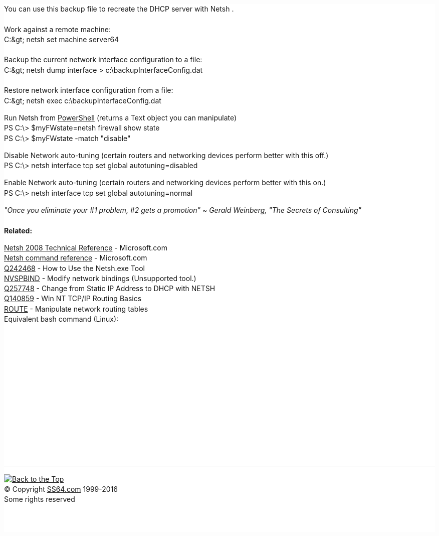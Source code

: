 You can use this backup file to recreate the DHCP server with Netsh .<br>
<br>
Work against a remote machine:<br>
<span class="code">C:\&gt; netsh set machine server64</span><br>
<br>
Backup the current network interface configuration to a file:<br>
<span class="code">C:\&gt; netsh dump interface &gt; c:\backupInterfaceConfig.dat</span><br>
<br>
Restore network interface configuration from a file:<br>
<span class="code">C:\&gt; netsh exec c:\backupInterfaceConfig.dat</span></p>
<p>Run Netsh from <a href="../ps/index.html">PowerShell</a> (returns a Text object you can manipulate) <br>
<span class="code">PS C:\&gt; $myFWstate=netsh firewall show state<br>
PS C:\&gt; $myFWstate -match "disable"</span></p>
<p>Disable Network auto-tuning (certain routers and networking devices perform better with this off.) <br>
<span class="code">PS C:\&gt; netsh interface tcp set global autotuning=disabled</span></p>
<p>Enable Network auto-tuning (certain routers and networking devices perform better with this on.) <br>
<span class="code">PS C:\&gt; netsh interface tcp set global autotuning=normal</span></p>
<p><i class="quote"> "Once you eliminate your #1 problem, #2 gets a promotion" ~ Gerald Weinberg, "The Secrets of Consulting"</i> <br>
<br>
<b>Related:</b></p>
<p><a href="http://www.microsoft.com/downloads/details.aspx?FamilyID=f41878de-2ee7-4718-8499-2ef336db3df5&amp;displaylang=en">Netsh 2008 Technical Reference</a> - Microsoft.com <br>
<a href="http://technet.microsoft.com/en-us/library/cc754516(WS.10).aspx">Netsh command reference</a> - Microsoft.com
<br>
<a href="https://support.microsoft.com/kb/242468">Q242468</a> - How to Use the Netsh.exe Tool <br>
<a href="nvspbind.html">NVSPBIND</a> - Modify network bindings (Unsupported tool.)<br>
<a href="https://support.microsoft.com/kb/257748">Q257748</a> - Change from Static IP Address to DHCP with NETSH<br>
<a href="https://support.microsoft.com/kb/140859">Q140859</a> - Win NT TCP/IP Routing Basics <br>
<a href="route.html">ROUTE</a> - Manipulate network routing tables <br>
Equivalent bash command (Linux):<a href="../bash/export.html">    </a></p><p>

<ins class="adsbygoogle" style="display:inline-block;width:300px;height:250px" data-ad-client="ca-pub-6140977852749469" data-ad-slot="7649547908"></ins>
<script>
(adsbygoogle = window.adsbygoogle || []).push({});
</script></p>
<hr>
<div id="bl" class="footer"><a href="netsh.html#"><img src="../images/top.png" width="30" height="22" alt="Back to the Top"></a></div>
<div id="br" class="footer, tagline">© Copyright <a href="http://ss64.com/">SS64.com</a> 1999-2016<br>
Some rights reserved</div><p><br>
  <br>
</p>


